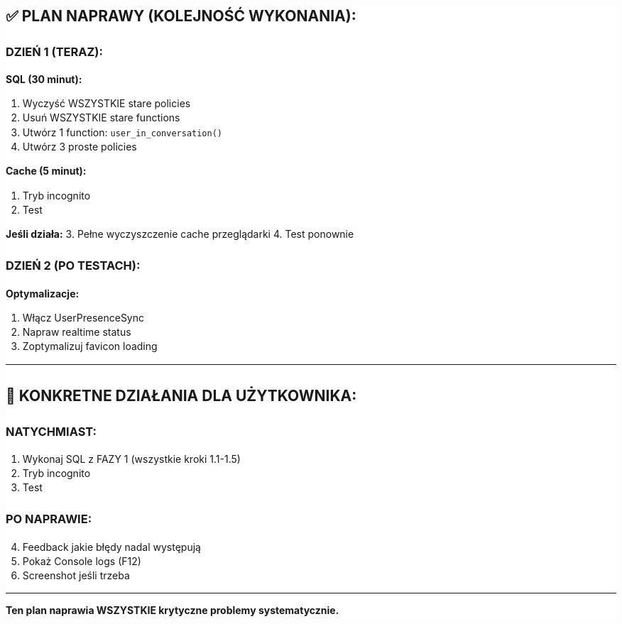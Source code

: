 
## ✅ PLAN NAPRAWY (KOLEJNOŚĆ WYKONANIA):

### DZIEŃ 1 (TERAZ):

**SQL (30 minut):**
1. Wyczyść WSZYSTKIE stare policies
2. Usuń WSZYSTKIE stare functions
3. Utwórz 1 function: `user_in_conversation()`
4. Utwórz 3 proste policies

**Cache (5 minut):**
1. Tryb incognito
2. Test

**Jeśli działa:**
3. Pełne wyczyszczenie cache przeglądarki
4. Test ponownie

### DZIEŃ 2 (PO TESTACH):

**Optymalizacje:**
1. Włącz UserPresenceSync
2. Napraw realtime status
3. Zoptymalizuj favicon loading

---

## 🎯 KONKRETNE DZIAŁANIA DLA UŻYTKOWNIKA:

### NATYCHMIAST:
1. Wykonaj SQL z FAZY 1 (wszystkie kroki 1.1-1.5)
2. Tryb incognito
3. Test

### PO NAPRAWIE:
4. Feedback jakie błędy nadal występują
5. Pokaż Console logs (F12)
6. Screenshot jeśli trzeba

---

**Ten plan naprawia WSZYSTKIE krytyczne problemy systematycznie.**

